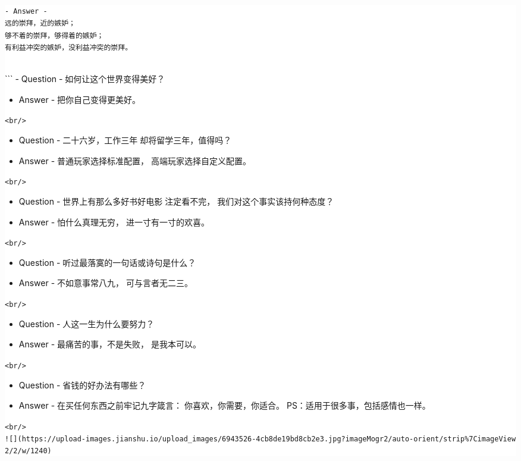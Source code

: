 ```
- Answer -
远的崇拜，近的嫉妒；
够不着的崇拜，够得着的嫉妒；
有利益冲突的嫉妒，没利益冲突的崇拜。
```
<br/>
```
- Question -
如何让这个世界变得美好？

- Answer -
把你自己变得更美好。
```
<br/>
```
- Question -
二十六岁，工作三年
却将留学三年，值得吗？

- Answer -
普通玩家选择标准配置，
高端玩家选择自定义配置。
```
<br/>
```
- Question -
世界上有那么多好书好电影
注定看不完，
我们对这个事实该持何种态度？

- Answer -
怕什么真理无穷，
进一寸有一寸的欢喜。
```
<br/>
```
- Question -
听过最落寞的一句话或诗句是什么？

- Answer -
不如意事常八九，
可与言者无二三。
```
<br/>
```
- Question -
人这一生为什么要努力？

- Answer -
最痛苦的事，不是失败，
是我本可以。
```
<br/>
```
- Question -
省钱的好办法有哪些？

- Answer -
在买任何东西之前牢记九字箴言：
你喜欢，你需要，你适合。
PS：适用于很多事，包括感情也一样。
```
<br/>
![](https://upload-images.jianshu.io/upload_images/6943526-4cb8de19bd8cb2e3.jpg?imageMogr2/auto-orient/strip%7CimageView2/2/w/1240)
